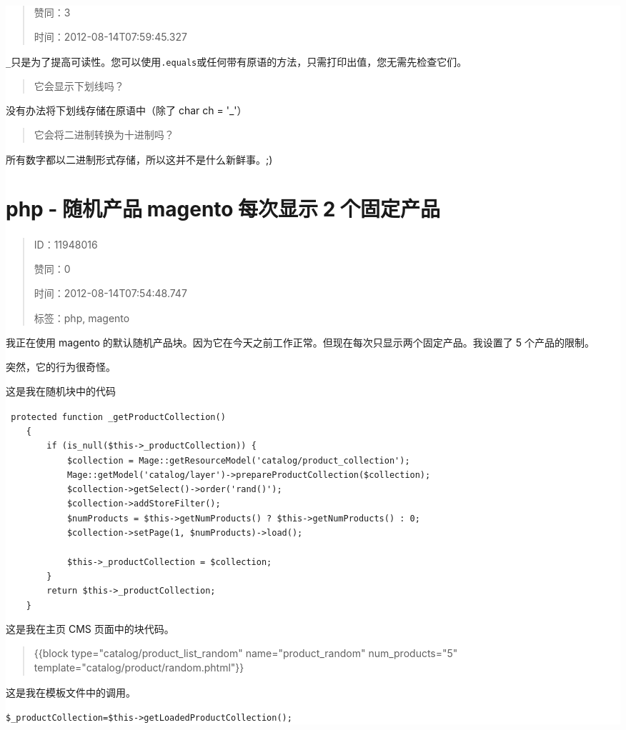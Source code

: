 > 赞同：3
> 
> 时间：2012-08-14T07:59:45.327

`_`只是为了提高可读性。您可以使用`.equals`或任何带有原语的方法，只需打印出值，您无需先检查它们。

> 它会显示下划线吗？

没有办法将下划线存储在原语中（除了 char ch = '_'）

> 它会将二进制转换为十进制吗？

所有数字都以二进制形式存储，所以这并不是什么新鲜事。;)

# php - 随机产品 magento 每次显示 2 个固定产品

> ID：11948016
> 
> 赞同：0
> 
> 时间：2012-08-14T07:54:48.747
> 
> 标签：php, magento

我正在使用 magento 的默认随机产品块。因为它在今天之前工作正常。但现在每次只显示两个固定产品。我设置了 5 个产品的限制。

突然，它的行为很奇怪。

这是我在随机块中的代码

```
 protected function _getProductCollection()
    {
        if (is_null($this->_productCollection)) {
            $collection = Mage::getResourceModel('catalog/product_collection');
            Mage::getModel('catalog/layer')->prepareProductCollection($collection);
            $collection->getSelect()->order('rand()');
            $collection->addStoreFilter();
            $numProducts = $this->getNumProducts() ? $this->getNumProducts() : 0;
            $collection->setPage(1, $numProducts)->load();

            $this->_productCollection = $collection;
        }
        return $this->_productCollection;
    } 
```

这是我在主页 CMS 页面中的块代码。

> {{block type="catalog/product_list_random" name="product_random" num_products="5" template="catalog/product/random.phtml"}}

这是我在模板文件中的调用。

```
$_productCollection=$this->getLoadedProductCollection(); 
```
